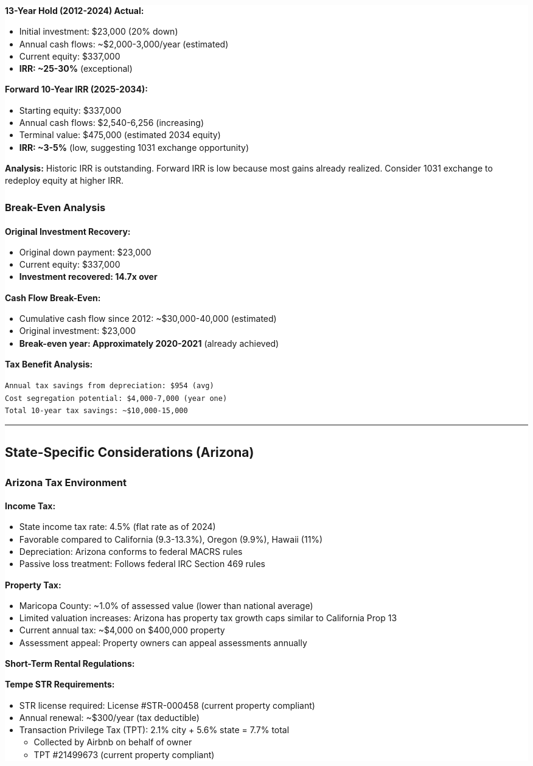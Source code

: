 **13-Year Hold (2012-2024) Actual:**
- Initial investment: $23,000 (20% down)
- Annual cash flows: ~$2,000-3,000/year (estimated)
- Current equity: $337,000
- **IRR: ~25-30%** (exceptional)

**Forward 10-Year IRR (2025-2034):**
- Starting equity: $337,000
- Annual cash flows: $2,540-6,256 (increasing)
- Terminal value: $475,000 (estimated 2034 equity)
- **IRR: ~3-5%** (low, suggesting 1031 exchange opportunity)

**Analysis:** Historic IRR is outstanding. Forward IRR is low because most gains already realized. Consider 1031 exchange to redeploy equity at higher IRR.

### Break-Even Analysis

**Original Investment Recovery:**
- Original down payment: $23,000
- Current equity: $337,000
- **Investment recovered: 14.7x over**

**Cash Flow Break-Even:**
- Cumulative cash flow since 2012: ~$30,000-40,000 (estimated)
- Original investment: $23,000
- **Break-even year: Approximately 2020-2021** (already achieved)

**Tax Benefit Analysis:**
```
Annual tax savings from depreciation: $954 (avg)
Cost segregation potential: $4,000-7,000 (year one)
Total 10-year tax savings: ~$10,000-15,000
```

---

## State-Specific Considerations (Arizona)

### Arizona Tax Environment

**Income Tax:**
- State income tax rate: 4.5% (flat rate as of 2024)
- Favorable compared to California (9.3-13.3%), Oregon (9.9%), Hawaii (11%)
- Depreciation: Arizona conforms to federal MACRS rules
- Passive loss treatment: Follows federal IRC Section 469 rules

**Property Tax:**
- Maricopa County: ~1.0% of assessed value (lower than national average)
- Limited valuation increases: Arizona has property tax growth caps similar to California Prop 13
- Current annual tax: ~$4,000 on $400,000 property
- Assessment appeal: Property owners can appeal assessments annually

**Short-Term Rental Regulations:**

**Tempe STR Requirements:**
- STR license required: License #STR-000458 (current property compliant)
- Annual renewal: ~$300/year (tax deductible)
- Transaction Privilege Tax (TPT): 2.1% city + 5.6% state = 7.7% total
  - Collected by Airbnb on behalf of owner
  - TPT #21499673 (current property compliant)
